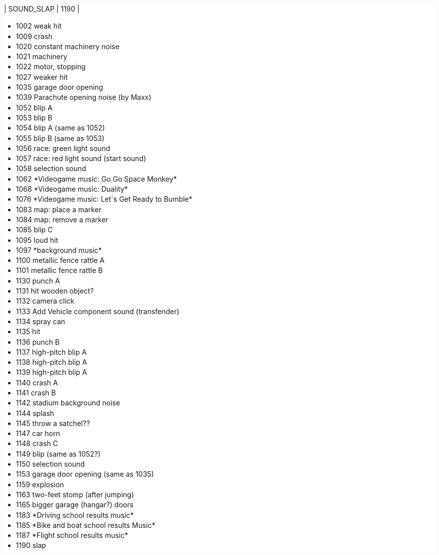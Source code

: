 | SOUND_SLAP                         | 1190         |

- 1002 weak hit
- 1009 crash
- 1020 constant machinery noise
- 1021 machinery
- 1022 motor, stopping
- 1027 weaker hit
- 1035 garage door opening
- 1039 Parachute opening noise (by Maxx)
- 1052 blip A
- 1053 blip B
- 1054 blip A (same as 1052)
- 1055 blip B (same as 1053)
- 1056 race: green light sound
- 1057 race: red light sound (start sound)
- 1058 selection sound
- 1062 \*Videogame music: Go Go Space Monkey\*
- 1068 \*Videogame music: Duality\*
- 1076 \*Videogame music: Let´s Get Ready to Bumble\*
- 1083 map: place a marker
- 1084 map: remove a marker
- 1085 blip C
- 1095 loud hit
- 1097 \*background music\*
- 1100 metallic fence rattle A
- 1101 metallic fence rattle B
- 1130 punch A
- 1131 hit wooden object?
- 1132 camera click
- 1133 Add Vehicle component sound (transfender)
- 1134 spray can
- 1135 hit
- 1136 punch B
- 1137 high-pitch blip A
- 1138 high-pitch blip A
- 1139 high-pitch blip A
- 1140 crash A
- 1141 crash B
- 1142 stadium background noise
- 1144 splash
- 1145 throw a satchel??
- 1147 car horn
- 1148 crash C
- 1149 blip (same as 1052?)
- 1150 selection sound
- 1153 garage door opening (same as 1035)
- 1159 explosion
- 1163 two-feet stomp (after jumping)
- 1165 bigger garage (hangar?) doors
- 1183 \*Driving school results music\*
- 1185 \*Bike and boat school results Music\*
- 1187 \*Flight school results music\*
- 1190 slap
